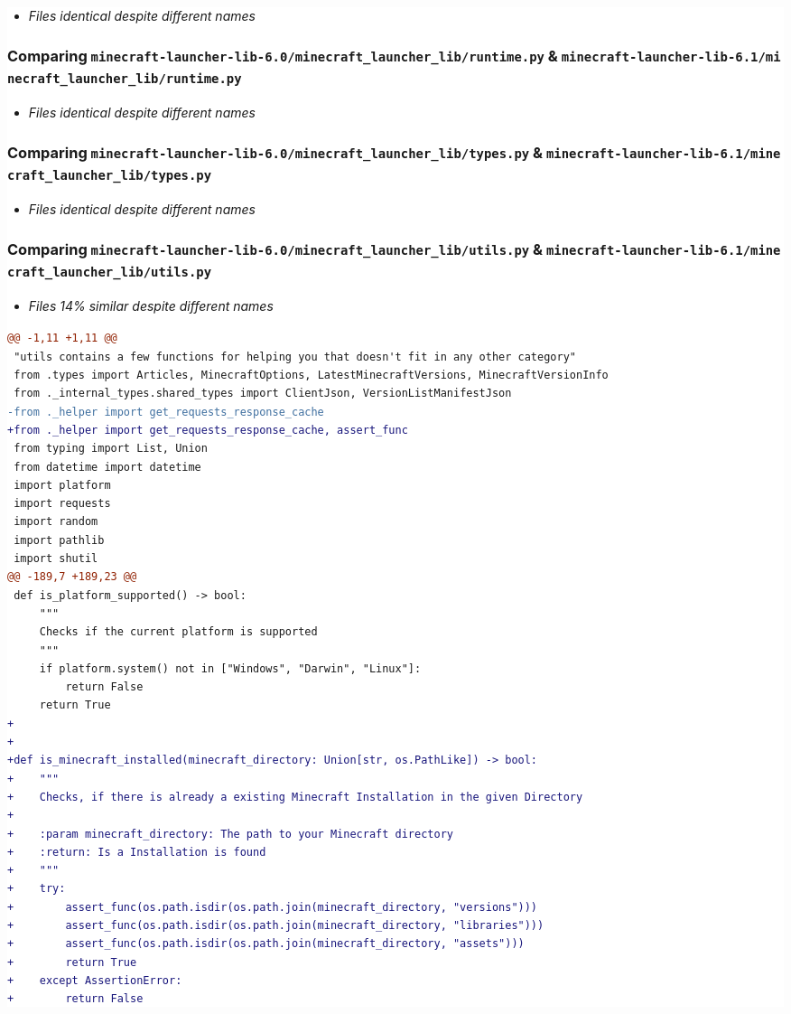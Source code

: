  * *Files identical despite different names*

### Comparing `minecraft-launcher-lib-6.0/minecraft_launcher_lib/runtime.py` & `minecraft-launcher-lib-6.1/minecraft_launcher_lib/runtime.py`

 * *Files identical despite different names*

### Comparing `minecraft-launcher-lib-6.0/minecraft_launcher_lib/types.py` & `minecraft-launcher-lib-6.1/minecraft_launcher_lib/types.py`

 * *Files identical despite different names*

### Comparing `minecraft-launcher-lib-6.0/minecraft_launcher_lib/utils.py` & `minecraft-launcher-lib-6.1/minecraft_launcher_lib/utils.py`

 * *Files 14% similar despite different names*

```diff
@@ -1,11 +1,11 @@
 "utils contains a few functions for helping you that doesn't fit in any other category"
 from .types import Articles, MinecraftOptions, LatestMinecraftVersions, MinecraftVersionInfo
 from ._internal_types.shared_types import ClientJson, VersionListManifestJson
-from ._helper import get_requests_response_cache
+from ._helper import get_requests_response_cache, assert_func
 from typing import List, Union
 from datetime import datetime
 import platform
 import requests
 import random
 import pathlib
 import shutil
@@ -189,7 +189,23 @@
 def is_platform_supported() -> bool:
     """
     Checks if the current platform is supported
     """
     if platform.system() not in ["Windows", "Darwin", "Linux"]:
         return False
     return True
+
+
+def is_minecraft_installed(minecraft_directory: Union[str, os.PathLike]) -> bool:
+    """
+    Checks, if there is already a existing Minecraft Installation in the given Directory
+
+    :param minecraft_directory: The path to your Minecraft directory
+    :return: Is a Installation is found
+    """
+    try:
+        assert_func(os.path.isdir(os.path.join(minecraft_directory, "versions")))
+        assert_func(os.path.isdir(os.path.join(minecraft_directory, "libraries")))
+        assert_func(os.path.isdir(os.path.join(minecraft_directory, "assets")))
+        return True
+    except AssertionError:
+        return False
```
